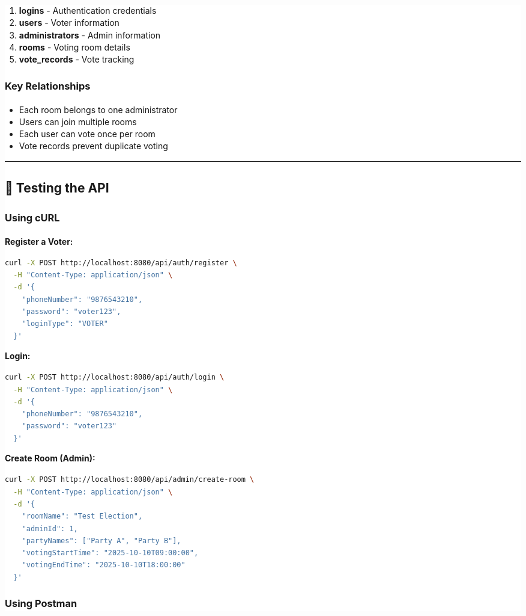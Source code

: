 1. **logins** - Authentication credentials
2. **users** - Voter information
3. **administrators** - Admin information
4. **rooms** - Voting room details
5. **vote_records** - Vote tracking

### Key Relationships

- Each room belongs to one administrator
- Users can join multiple rooms
- Each user can vote once per room
- Vote records prevent duplicate voting

---

## 🧪 Testing the API

### Using cURL

**Register a Voter:**
```bash
curl -X POST http://localhost:8080/api/auth/register \
  -H "Content-Type: application/json" \
  -d '{
    "phoneNumber": "9876543210",
    "password": "voter123",
    "loginType": "VOTER"
  }'
```

**Login:**
```bash
curl -X POST http://localhost:8080/api/auth/login \
  -H "Content-Type: application/json" \
  -d '{
    "phoneNumber": "9876543210",
    "password": "voter123"
  }'
```

**Create Room (Admin):**
```bash
curl -X POST http://localhost:8080/api/admin/create-room \
  -H "Content-Type: application/json" \
  -d '{
    "roomName": "Test Election",
    "adminId": 1,
    "partyNames": ["Party A", "Party B"],
    "votingStartTime": "2025-10-10T09:00:00",
    "votingEndTime": "2025-10-10T18:00:00"
  }'
```

### Using Postman
